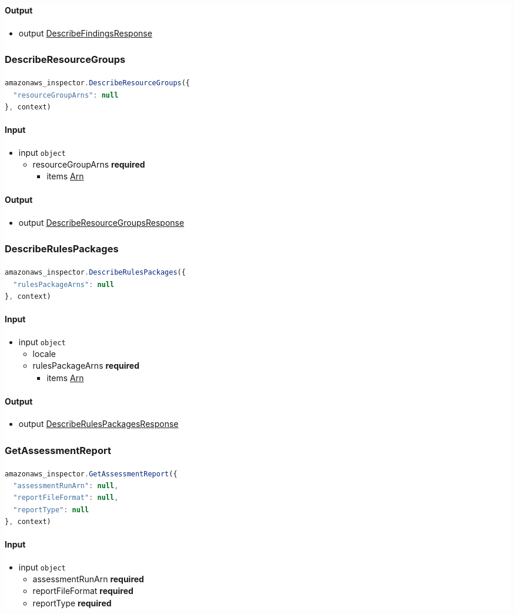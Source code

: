 #### Output
* output [DescribeFindingsResponse](#describefindingsresponse)

### DescribeResourceGroups



```js
amazonaws_inspector.DescribeResourceGroups({
  "resourceGroupArns": null
}, context)
```

#### Input
* input `object`
  * resourceGroupArns **required**
    * items [Arn](#arn)

#### Output
* output [DescribeResourceGroupsResponse](#describeresourcegroupsresponse)

### DescribeRulesPackages



```js
amazonaws_inspector.DescribeRulesPackages({
  "rulesPackageArns": null
}, context)
```

#### Input
* input `object`
  * locale
  * rulesPackageArns **required**
    * items [Arn](#arn)

#### Output
* output [DescribeRulesPackagesResponse](#describerulespackagesresponse)

### GetAssessmentReport



```js
amazonaws_inspector.GetAssessmentReport({
  "assessmentRunArn": null,
  "reportFileFormat": null,
  "reportType": null
}, context)
```

#### Input
* input `object`
  * assessmentRunArn **required**
  * reportFileFormat **required**
  * reportType **required**

